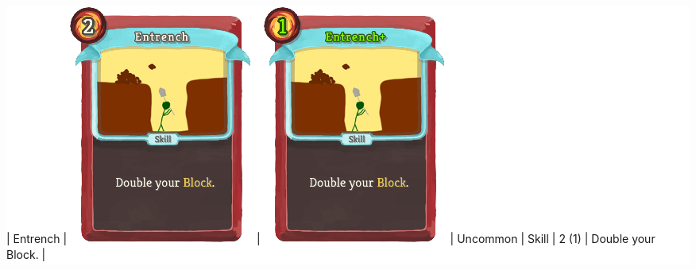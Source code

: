 | Entrench | ![](small-card-images/Red-Entrench.png) | ![](small-card-images/Red-EntrenchPlus.png) | Uncommon | Skill | 2 (1) | Double your Block. |
